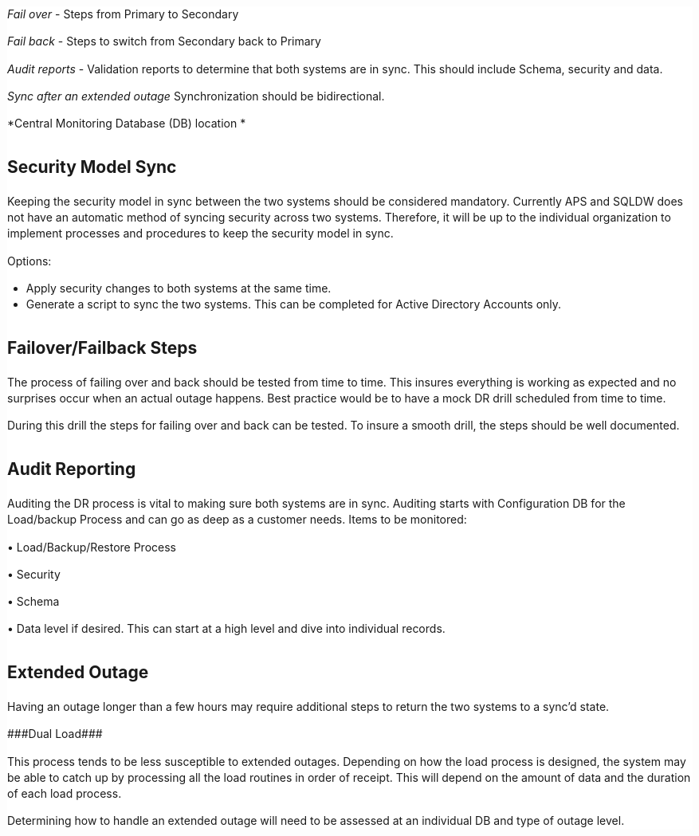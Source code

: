 *Fail over* - Steps from Primary to Secondary

*Fail back* - Steps to switch from Secondary back to Primary

*Audit reports* - Validation reports to determine that both systems are in sync.  This should include Schema, security and data.

*Sync after an extended outage*  Synchronization should be bidirectional.

*Central Monitoring Database (DB) location * 

## Security Model Sync ##
Keeping the security model in sync between the two systems should be considered mandatory.  Currently APS and SQLDW does not have an automatic method of syncing security across two systems.   Therefore, it will be up to the individual organization to implement processes and procedures to keep the security model in sync.  
 
Options:

- Apply security changes to both systems at the same time.
- Generate a script to sync the two systems.  This can be completed for Active Directory Accounts only. 
 
## Failover/Failback Steps ##
The process of failing over and back should be tested from time to time.  This insures everything is working as expected and no surprises occur when an actual outage happens.  Best practice would be to have a mock DR drill scheduled from time to time.  

During this drill the steps for failing over and back can be tested.  To insure a smooth drill, the steps should be well documented.  

## Audit Reporting ##
Auditing the DR process is vital to making sure both systems are in sync.  Auditing starts with Configuration DB for the Load/backup Process and can go as deep as a customer needs.  Items to be monitored:

•	Load/Backup/Restore Process

•	Security

•	Schema

•	Data level if desired.  This can start at a high level and dive into individual records.
  
## Extended Outage ##
Having an outage longer than a few hours may require additional steps to return the two systems to a sync’d state.
 
###Dual Load###

This process tends to be less susceptible to extended outages.  Depending on how the load process is designed, the system may be able to catch up by processing all the load routines in order of receipt.  This will depend on the amount of data and the duration of each load process.

Determining how to handle an extended outage will need to be assessed at an individual DB and type of outage level.  
